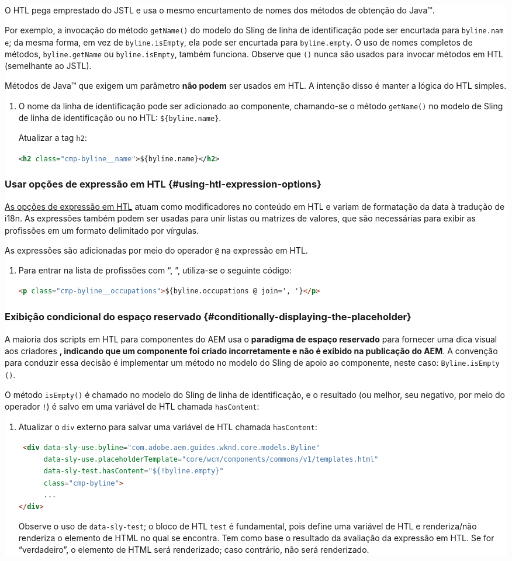 O HTL pega emprestado do JSTL e usa o mesmo encurtamento de nomes dos métodos de obtenção do Java™.

Por exemplo, a invocação do método `getName()` do modelo do Sling de linha de identificação pode ser encurtada para `byline.name`; da mesma forma, em vez de `byline.isEmpty`, ela pode ser encurtada para `byline.empty`. O uso de nomes completos de métodos, `byline.getName` ou `byline.isEmpty`, também funciona. Observe que `()` nunca são usados para invocar métodos em HTL (semelhante ao JSTL).

Métodos de Java™ que exigem um parâmetro **não podem** ser usados em HTL. A intenção disso é manter a lógica do HTL simples.

1. O nome da linha de identificação pode ser adicionado ao componente, chamando-se o método `getName()` no modelo de Sling de linha de identificação ou no HTL: `${byline.name}`.

   Atualizar a tag `h2`:

   ```xml
   <h2 class="cmp-byline__name">${byline.name}</h2>
   ```

### Usar opções de expressão em HTL {#using-htl-expression-options}

[As opções de expressão em HTL](https://github.com/adobe/htl-spec/blob/master/SPECIFICATION.md#12-available-expression-options) atuam como modificadores no conteúdo em HTL e variam de formatação da data à tradução de i18n. As expressões também podem ser usadas para unir listas ou matrizes de valores, que são necessárias para exibir as profissões em um formato delimitado por vírgulas.

As expressões são adicionadas por meio do operador `@` na expressão em HTL.

1. Para entrar na lista de profissões com “, ”, utiliza-se o seguinte código:

   ```html
   <p class="cmp-byline__occupations">${byline.occupations @ join=', '}</p>
   ```

### Exibição condicional do espaço reservado {#conditionally-displaying-the-placeholder}

A maioria dos scripts em HTL para componentes do AEM usa o **paradigma de espaço reservado** para fornecer uma dica visual aos criadores **, indicando que um componente foi criado incorretamente e não é exibido na publicação do AEM**. A convenção para conduzir essa decisão é implementar um método no modelo do Sling de apoio ao componente, neste caso: `Byline.isEmpty()`.

O método `isEmpty()` é chamado no modelo do Sling de linha de identificação, e o resultado (ou melhor, seu negativo, por meio do operador `!`) é salvo em uma variável de HTL chamada `hasContent`:

1. Atualizar o `div` externo para salvar uma variável de HTL chamada `hasContent`:

   ```html
    <div data-sly-use.byline="com.adobe.aem.guides.wknd.core.models.Byline"
         data-sly-use.placeholderTemplate="core/wcm/components/commons/v1/templates.html"
         data-sly-test.hasContent="${!byline.empty}"
         class="cmp-byline">
         ...
   </div>
   ```

   Observe o uso de `data-sly-test`; o bloco de HTL `test` é fundamental, pois define uma variável de HTL e renderiza/não renderiza o elemento de HTML no qual se encontra. Tem como base o resultado da avaliação da expressão em HTL. Se for “verdadeiro”, o elemento de HTML será renderizado; caso contrário, não será renderizado.
